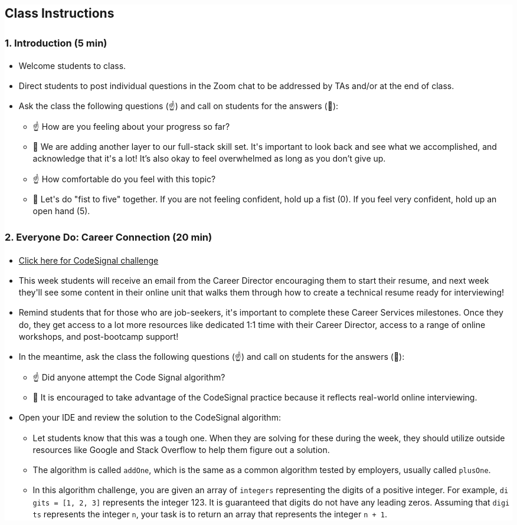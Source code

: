 
## Class Instructions 

### 1. Introduction (5 min)

* Welcome students to class.

* Direct students to post individual questions in the Zoom chat to be addressed by TAs and/or at the end of class.

* Ask the class the following questions (☝️) and call on students for the answers (🙋):

    * ☝️ How are you feeling about your progress so far?

    * 🙋 We are adding another layer to our full-stack skill set. It's important to look back and see what we accomplished, and acknowledge that it's a lot! It’s also okay to feel overwhelmed as long as you don’t give up.

    * ☝️ How comfortable do you feel with this topic? 

    * 🙋 Let's do "fist to five" together. If you are not feeling confident, hold up a fist (0). If you feel very confident, hold up an open hand (5).

### 2. Everyone Do: Career Connection (20 min)

* [Click here for CodeSignal challenge](https://app.codesignal.com/public-test/7wsdGsoYtdM8narY9/j2q8xRbzqXKT8k) 

* This week students will receive an email from the Career Director encouraging them to start their resume, and next week they'll see some content in their online unit that walks them through how to create a technical resume ready for interviewing!

* Remind students that for those who are job-seekers, it's important to complete these Career Services milestones. Once they do, they get access to a lot more resources like dedicated 1:1 time with their Career Director, access to a range of online workshops, and post-bootcamp support!

* In the meantime, ask the class the following questions (☝️) and call on students for the answers (🙋):

    * ☝️ Did anyone attempt the Code Signal algorithm?

    * 🙋 It is encouraged to take advantage of the CodeSignal practice because it reflects real-world online interviewing.

* Open your IDE and review the solution to the CodeSignal algorithm:

    * Let students know that this was a tough one. When they are solving for these during the week, they should utilize outside resources like Google and Stack Overflow to help them figure out a solution.

    * The algorithm is called `addOne`, which is the same as a common algorithm tested by employers, usually called `plusOne`.

    * In this algorithm challenge, you are given an array of `integers` representing the digits of a positive integer. For example, `digits = [1, 2, 3]` represents the integer 123. It is guaranteed that digits do not have any leading zeros. Assuming that `digits` represents the integer `n`, your task is to return an array that represents the integer `n + 1`.
